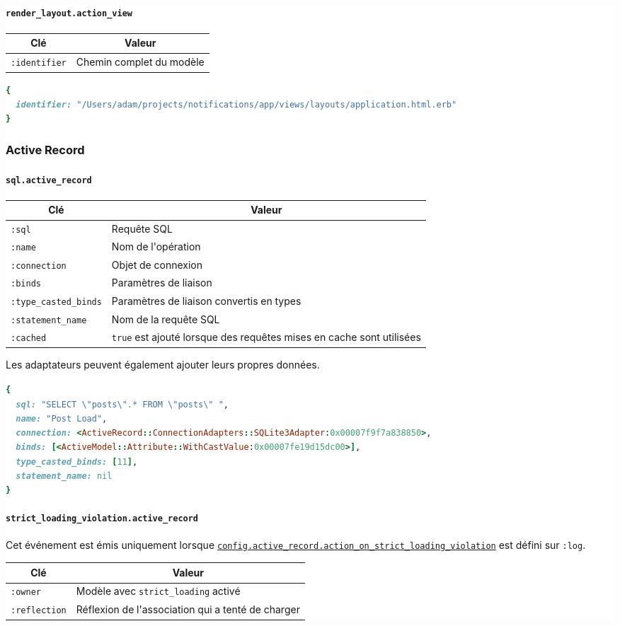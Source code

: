 #### `render_layout.action_view`

| Clé           | Valeur                 |
| ------------- | --------------------- |
| `:identifier` | Chemin complet du modèle |


```ruby
{
  identifier: "/Users/adam/projects/notifications/app/views/layouts/application.html.erb"
}
```


### Active Record

#### `sql.active_record`

| Clé                  | Valeur                                    |
| -------------------- | ---------------------------------------- |
| `:sql`               | Requête SQL                            |
| `:name`              | Nom de l'opération                    |
| `:connection`        | Objet de connexion                        |
| `:binds`             | Paramètres de liaison                          |
| `:type_casted_binds` | Paramètres de liaison convertis en types               |
| `:statement_name`    | Nom de la requête SQL                       |
| `:cached`            | `true` est ajouté lorsque des requêtes mises en cache sont utilisées |

Les adaptateurs peuvent également ajouter leurs propres données.

```ruby
{
  sql: "SELECT \"posts\".* FROM \"posts\" ",
  name: "Post Load",
  connection: <ActiveRecord::ConnectionAdapters::SQLite3Adapter:0x00007f9f7a838850>,
  binds: [<ActiveModel::Attribute::WithCastValue:0x00007fe19d15dc00>],
  type_casted_binds: [11],
  statement_name: nil
}
```

#### `strict_loading_violation.active_record`

Cet événement est émis uniquement lorsque [`config.active_record.action_on_strict_loading_violation`][] est défini sur `:log`.

| Clé           | Valeur                                            |
| ------------- | ------------------------------------------------ |
| `:owner`      | Modèle avec `strict_loading` activé              |
| `:reflection` | Réflexion de l'association qui a tenté de charger |


[`ActiveSupport::Notifications::Event`]: https://api.rubyonrails.org/classes/ActiveSupport/Notifications/Event.html
[`ActiveSupport::Notifications.monotonic_subscribe`]: https://api.rubyonrails.org/classes/ActiveSupport/Notifications.html#method-c-monotonic_subscribe
[`ActiveSupport::Notifications.subscribe`]: https://api.rubyonrails.org/classes/ActiveSupport/Notifications.html#method-c-subscribe
[`ActionDispatch::Request`]: https://api.rubyonrails.org/classes/ActionDispatch/Request.html
[`ActionDispatch::Response`]: https://api.rubyonrails.org/classes/ActionDispatch/Response.html
[`config.active_record.action_on_strict_loading_violation`]: configuring.html#config-active-record-action-on-strict-loading-violation
[ActiveSupport::Cache::FileStore]: https://api.rubyonrails.org/classes/ActiveSupport/Cache/FileStore.html
[ActiveSupport::Cache::MemCacheStore]: https://api.rubyonrails.org/classes/ActiveSupport/Cache/MemCacheStore.html
[ActiveSupport::Cache::MemoryStore]: https://api.rubyonrails.org/classes/ActiveSupport/Cache/MemoryStore.html
[ActiveSupport::Cache::RedisCacheStore]: https://api.rubyonrails.org/classes/ActiveSupport/Cache/RedisCacheStore.html
[ActiveSupport::Cache::Store#fetch]: https://api.rubyonrails.org/classes/ActiveSupport/Cache/Store.html#method-i-fetch
[ActiveSupport::Cache::Store#fetch_multi]: https://api.rubyonrails.org/classes/ActiveSupport/Cache/Store.html#method-i-fetch_multi
[`ActionMailbox::Base`]: https://api.rubyonrails.org/classes/ActionMailbox/Base.html
[`ActiveSupport::Notifications.instrument`]: https://api.rubyonrails.org/classes/ActiveSupport/Notifications.html#method-c-instrument